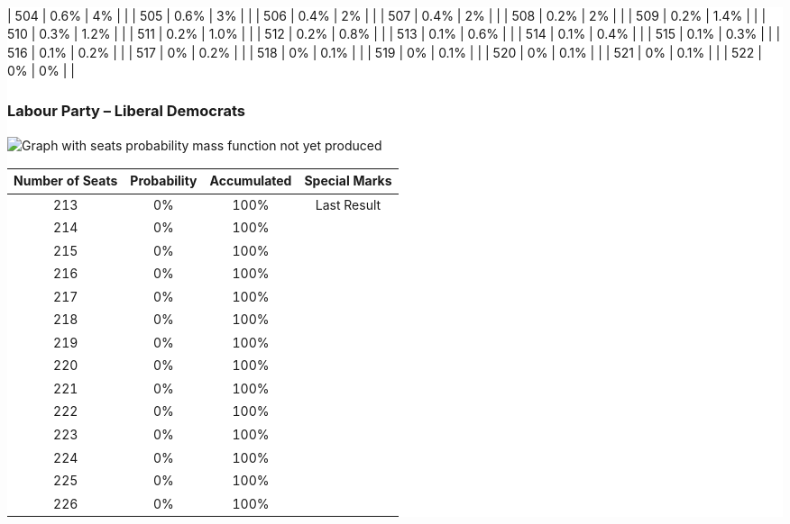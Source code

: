 | 504 | 0.6% | 4% |  |
| 505 | 0.6% | 3% |  |
| 506 | 0.4% | 2% |  |
| 507 | 0.4% | 2% |  |
| 508 | 0.2% | 2% |  |
| 509 | 0.2% | 1.4% |  |
| 510 | 0.3% | 1.2% |  |
| 511 | 0.2% | 1.0% |  |
| 512 | 0.2% | 0.8% |  |
| 513 | 0.1% | 0.6% |  |
| 514 | 0.1% | 0.4% |  |
| 515 | 0.1% | 0.3% |  |
| 516 | 0.1% | 0.2% |  |
| 517 | 0% | 0.2% |  |
| 518 | 0% | 0.1% |  |
| 519 | 0% | 0.1% |  |
| 520 | 0% | 0.1% |  |
| 521 | 0% | 0.1% |  |
| 522 | 0% | 0% |  |

### Labour Party – Liberal Democrats

![Graph with seats probability mass function not yet produced](2024-04-03-YouGov-coalitions-seats-pmf-lab–libdem.png "Seats Probability Mass Function")

| Number of Seats | Probability | Accumulated | Special Marks |
|:---------------:|:-----------:|:-----------:|:-------------:|
| 213 | 0% | 100% | Last Result |
| 214 | 0% | 100% |  |
| 215 | 0% | 100% |  |
| 216 | 0% | 100% |  |
| 217 | 0% | 100% |  |
| 218 | 0% | 100% |  |
| 219 | 0% | 100% |  |
| 220 | 0% | 100% |  |
| 221 | 0% | 100% |  |
| 222 | 0% | 100% |  |
| 223 | 0% | 100% |  |
| 224 | 0% | 100% |  |
| 225 | 0% | 100% |  |
| 226 | 0% | 100% |  |